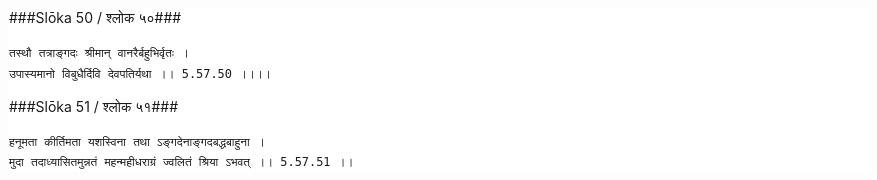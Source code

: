 
###Slōka 50 / श्लोक ५०###


    तस्थौ तत्राङ्गदः श्रीमान् वानरैर्बहुभिर्वृतः ।
    उपास्यमानो विबुधैर्दिवि देवपतिर्यथा ।। 5.57.50 ।।।।


###Slōka 51 / श्लोक ५१###


    हनूमता कीर्तिमता यशस्विना तथा ऽङ्गदेनाङ्गदबद्धबाहुना ।
    मुदा तदाध्यासितमुन्नतं महन्महीधराग्रं ज्वलितं श्रिया ऽभवत् ।। 5.57.51 ।।


